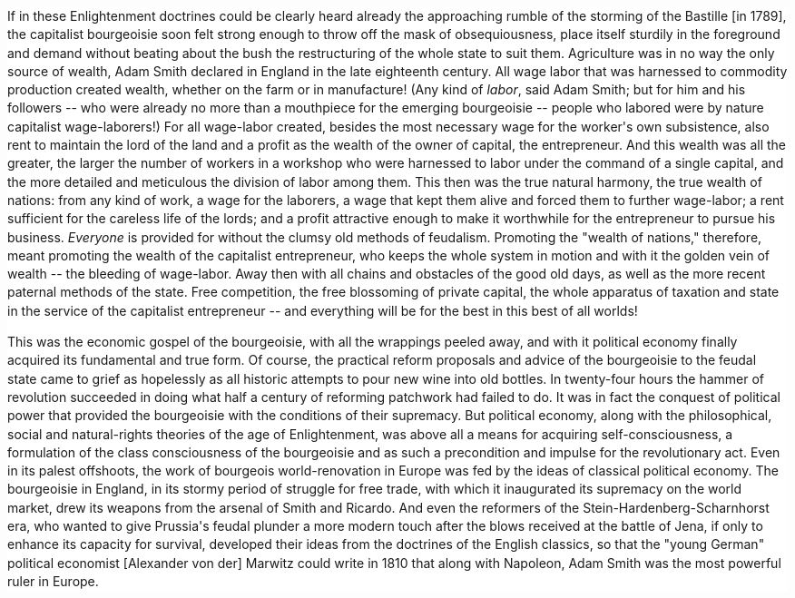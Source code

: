 If in these Enlightenment doctrines could be clearly heard already the
approaching rumble of the storming of the Bastille [in 1789], the
capitalist bourgeoisie soon felt strong enough to throw off the mask of
obsequiousness, place itself sturdily in the foreground and demand
without beating about the bush the restructuring of the whole state to
suit them. Agriculture was in no way the only source of wealth, Adam
Smith declared in England in the late eighteenth century. All wage labor
that was harnessed to commodity production created wealth, whether on
the farm or in manufacture! (Any kind of _labor_, said Adam Smith; but
for him and his followers -- who were already no more than a mouthpiece
for the emerging bourgeoisie -- people who labored were by nature
capitalist wage-laborers!) For all wage-labor created, besides the most
necessary wage for the worker's own subsistence, also rent to maintain
the lord of the land and a profit as the wealth of the owner of capital,
the entrepreneur. And this wealth was all the greater, the larger the
number of workers in a workshop who were harnessed to labor under the
command of a single capital, and the more detailed and meticulous the
division of labor among them. This then was the true natural harmony,
the true wealth of nations: from any kind of work, a wage for the
laborers, a wage that kept them alive and forced them to further
wage-labor; a rent sufficient for the careless life of the lords; and a
profit attractive enough to make it worthwhile for the entrepreneur to
pursue his business. _Everyone_ is provided for without the clumsy old
methods of feudalism. Promoting the "wealth of nations," therefore,
meant promoting the wealth of the capitalist entrepreneur, who keeps the
whole system in motion and with it the golden vein of wealth -- the
bleeding of wage-labor. Away then with all chains and obstacles of the
good old days, as well as the more recent paternal methods of the state.
Free competition, the free blossoming of private capital, the whole
apparatus of taxation and state in the service of the capitalist
entrepreneur -- and everything will be for the best in this best of all
worlds!

This was the economic gospel of the bourgeoisie, with all the wrappings
peeled away, and with it political economy finally acquired its
fundamental and true form. Of course, the practical reform proposals and
advice of the bourgeoisie to the feudal state came to grief as
hopelessly as all historic attempts to pour new wine into old bottles.
In twenty-four hours the hammer of revolution succeeded in doing what
half a century of reforming patchwork had failed to do. It was in fact
the conquest of political power that provided the bourgeoisie with the
conditions of their supremacy. But political economy, along with the
philosophical, social and natural-rights theories of the age of
Enlightenment, was above all a means for acquiring self-consciousness, a
formulation of the class consciousness of the bourgeoisie and as such a
precondition and impulse for the revolutionary act. Even in its palest
offshoots, the work of bourgeois world-renovation in Europe was fed by
the ideas of classical political economy. The bourgeoisie in England, in
its stormy period of struggle for free trade, with which it inaugurated
its supremacy on the world market, drew its weapons from the arsenal of
Smith and Ricardo. And even the reformers of the
Stein-Hardenberg-Scharnhorst era, who wanted to give Prussia's feudal
plunder a more modern touch after the blows received at the battle of
Jena, if only to enhance its capacity for survival, developed their
ideas from the doctrines of the English classics, so that the "young
German" political economist [Alexander von der] Marwitz could write in
1810 that along with Napoleon, Adam Smith was the most powerful ruler in
Europe.
